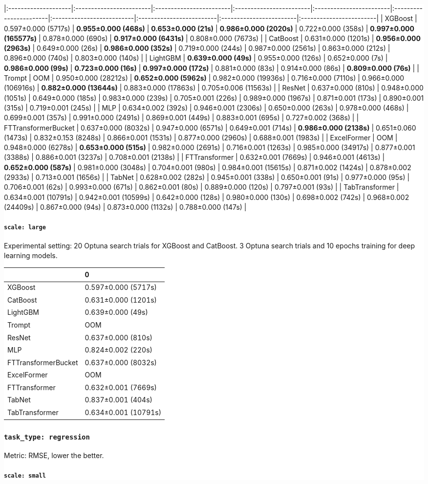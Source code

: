 |:--------------------|:------------------------|:------------------------|:------------------------|:------------------------|:-----------------------|:--------------------------|:-------------------------|:------------------------|:------------------------|
| XGBoost             | 0.597±0.000 (5717s)     | **0.955±0.000 (468s)**  | **0.653±0.000 (21s)**   | **0.986±0.000 (2020s)** | 0.722±0.000 (358s)     | **0.997±0.000 (165577s)** | 0.878±0.000 (690s)       | **0.917±0.000 (6431s)** | 0.808±0.000 (7673s)     |
| CatBoost            | 0.631±0.000 (1201s)     | **0.956±0.000 (2963s)** | 0.649±0.000 (26s)       | **0.986±0.000 (352s)**  | 0.719±0.000 (244s)     | 0.987±0.000 (2561s)       | 0.863±0.000 (212s)       | 0.896±0.000 (740s)      | 0.803±0.000 (140s)      |
| LightGBM            | **0.639±0.000 (49s)**   | 0.955±0.000 (126s)      | 0.652±0.000 (7s)        | **0.986±0.000 (99s)**   | **0.723±0.000 (16s)**  | **0.997±0.000 (172s)**    | 0.881±0.000 (83s)        | 0.914±0.000 (86s)       | **0.809±0.000 (76s)**   |
| Trompt              | OOM                     | 0.950±0.000 (28212s)    | **0.652±0.000 (5962s)** | 0.982±0.000 (19936s)    | 0.716±0.000 (7110s)    | 0.966±0.000 (106916s)     | **0.882±0.000 (13644s)** | 0.883±0.000 (17863s)    | 0.705±0.006 (11563s)    |
| ResNet              | 0.637±0.000 (810s)      | 0.948±0.000 (1051s)     | 0.649±0.000 (185s)      | 0.983±0.000 (239s)      | 0.705±0.001 (226s)     | 0.989±0.000 (1967s)       | 0.871±0.001 (173s)       | 0.890±0.001 (315s)      | 0.719±0.001 (245s)      |
| MLP            | 0.634±0.002 (392s)     | 0.946±0.001 (2306s)    | 0.650±0.000 (263s)      | 0.978±0.000 (468s)      | 0.699±0.001 (357s)     | 0.991±0.000 (2491s)       | 0.869±0.001 (449s)       | 0.883±0.001 (695s)      | 0.727±0.002 (368s)      |
| FTTransformerBucket | 0.637±0.000 (8032s)     | 0.947±0.000 (6571s)     | 0.649±0.001 (714s)      | **0.986±0.000 (2138s)** | 0.651±0.060 (1473s)    | 0.832±0.153 (8248s)       | 0.866±0.001 (1531s)      | 0.877±0.000 (2960s)     | 0.688±0.001 (1983s)     |
| ExcelFormer         | OOM                     | 0.948±0.000 (6278s)     | **0.653±0.000 (515s)**  | 0.982±0.000 (2691s)     | 0.716±0.001 (1263s)    | 0.985±0.000 (34917s)      | 0.877±0.001 (3388s)      | 0.886±0.001 (3237s)     | 0.708±0.001 (2138s)     |
| FTTransformer       | 0.632±0.001 (7669s)     | 0.946±0.001 (4613s)     | **0.652±0.000 (587s)**  | 0.981±0.000 (3048s)     | 0.704±0.001 (980s)     | 0.984±0.001 (15615s)      | 0.871±0.002 (1424s)      | 0.878±0.002 (2933s)     | 0.713±0.001 (1656s)     |
| TabNet              | 0.628±0.002 (282s)      | 0.945±0.001 (338s)      | 0.650±0.001 (91s)       | 0.977±0.000 (95s)       | 0.706±0.001 (62s)      | 0.993±0.000 (671s)        | 0.862±0.001 (80s)        | 0.889±0.000 (120s)      | 0.797±0.001 (93s)       |
| TabTransformer      | 0.634±0.001 (10791s)    | 0.942±0.001 (10599s)    | 0.642±0.000 (128s)      | 0.980±0.000 (130s)      | 0.698±0.002 (742s)     | 0.968±0.002 (24409s)      | 0.867±0.000 (94s)        | 0.873±0.000 (1132s)     | 0.788±0.000 (147s)      |

#### `scale: large`


Experimental setting: 20 Optuna search trials for XGBoost and CatBoost. 3 Optuna search trials and 10 epochs training for deep learning models.

|                     | 0                       |
|:--------------------|:------------------------|
| XGBoost             | 0.597±0.000 (5717s)     |
| CatBoost            | 0.631±0.000 (1201s)     |
| LightGBM            | 0.639±0.000 (49s)       |
| Trompt              | OOM                     |
| ResNet              | 0.637±0.000 (810s)      |
| MLP                 | 0.824±0.002 (220s)     |
| FTTransformerBucket | 0.637±0.000 (8032s)     |
| ExcelFormer         | OOM                     |
| FTTransformer       | 0.632±0.001 (7669s)     |
| TabNet              | 0.837±0.001 (404s)      |
| TabTransformer      | 0.634±0.001 (10791s)    |

### `task_type: regression`
Metric: RMSE, lower the better.

#### `scale: small`

